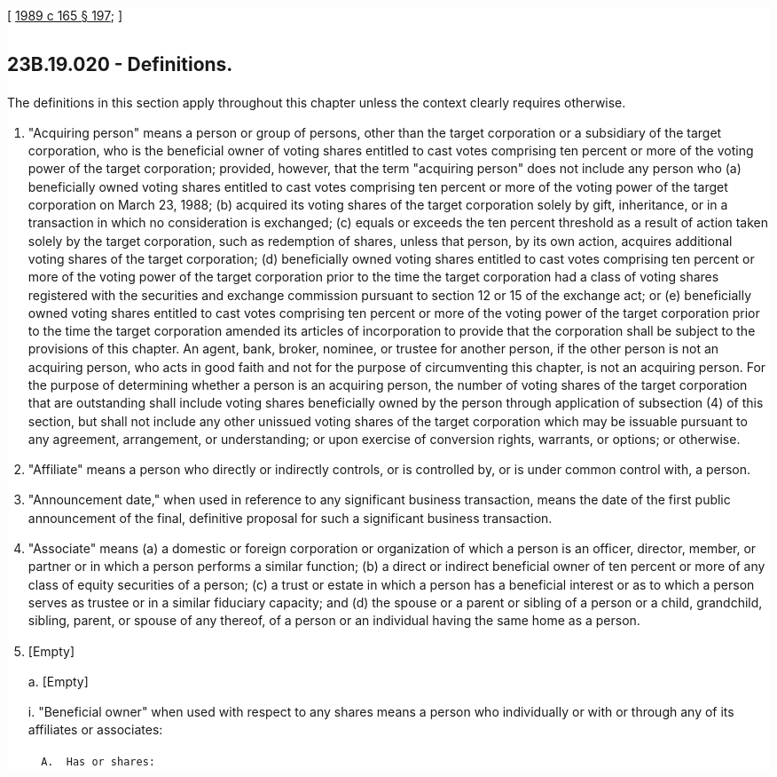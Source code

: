 \[ [1989 c 165 § 197](https://leg.wa.gov/CodeReviser/documents/sessionlaw/1989c165.pdf?cite=1989%20c%20165%20§%20197); \]

## 23B.19.020 - Definitions.
The definitions in this section apply throughout this chapter unless the context clearly requires otherwise.

1. "Acquiring person" means a person or group of persons, other than the target corporation or a subsidiary of the target corporation, who is the beneficial owner of voting shares entitled to cast votes comprising ten percent or more of the voting power of the target corporation; provided, however, that the term "acquiring person" does not include any person who (a) beneficially owned voting shares entitled to cast votes comprising ten percent or more of the voting power of the target corporation on March 23, 1988; (b) acquired its voting shares of the target corporation solely by gift, inheritance, or in a transaction in which no consideration is exchanged; (c) equals or exceeds the ten percent threshold as a result of action taken solely by the target corporation, such as redemption of shares, unless that person, by its own action, acquires additional voting shares of the target corporation; (d) beneficially owned voting shares entitled to cast votes comprising ten percent or more of the voting power of the target corporation prior to the time the target corporation had a class of voting shares registered with the securities and exchange commission pursuant to section 12 or 15 of the exchange act; or (e) beneficially owned voting shares entitled to cast votes comprising ten percent or more of the voting power of the target corporation prior to the time the target corporation amended its articles of incorporation to provide that the corporation shall be subject to the provisions of this chapter. An agent, bank, broker, nominee, or trustee for another person, if the other person is not an acquiring person, who acts in good faith and not for the purpose of circumventing this chapter, is not an acquiring person. For the purpose of determining whether a person is an acquiring person, the number of voting shares of the target corporation that are outstanding shall include voting shares beneficially owned by the person through application of subsection (4) of this section, but shall not include any other unissued voting shares of the target corporation which may be issuable pursuant to any agreement, arrangement, or understanding; or upon exercise of conversion rights, warrants, or options; or otherwise.

2. "Affiliate" means a person who directly or indirectly controls, or is controlled by, or is under common control with, a person.

3. "Announcement date," when used in reference to any significant business transaction, means the date of the first public announcement of the final, definitive proposal for such a significant business transaction.

4. "Associate" means (a) a domestic or foreign corporation or organization of which a person is an officer, director, member, or partner or in which a person performs a similar function; (b) a direct or indirect beneficial owner of ten percent or more of any class of equity securities of a person; (c) a trust or estate in which a person has a beneficial interest or as to which a person serves as trustee or in a similar fiduciary capacity; and (d) the spouse or a parent or sibling of a person or a child, grandchild, sibling, parent, or spouse of any thereof, of a person or an individual having the same home as a person.

5. [Empty]

   a. [Empty]

      i. "Beneficial owner" when used with respect to any shares means a person who individually or with or through any of its affiliates or associates:

         A.  Has or shares:
